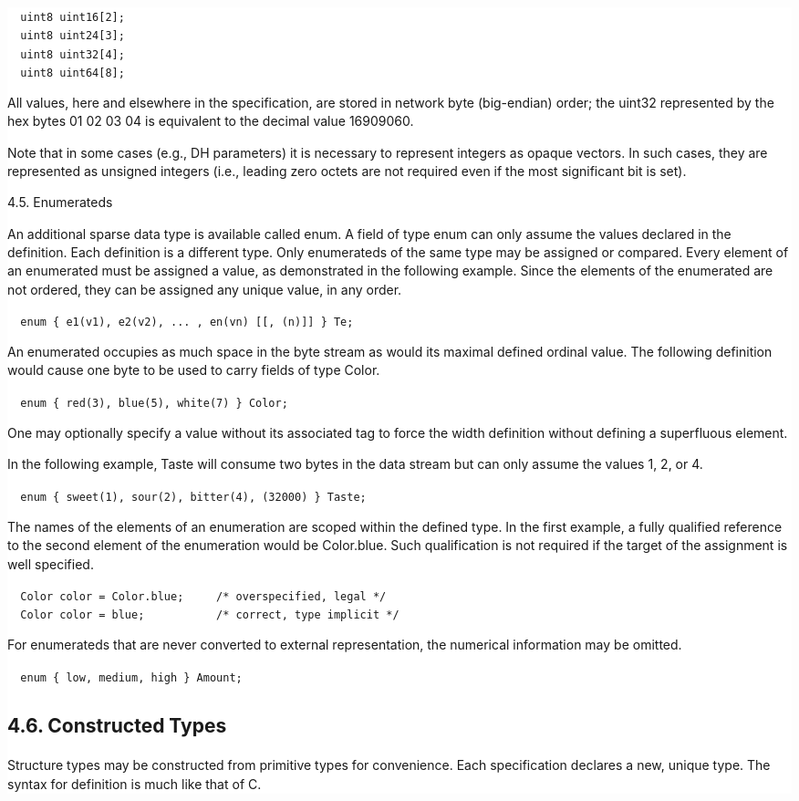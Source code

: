       uint8 uint16[2];
      uint8 uint24[3];
      uint8 uint32[4];
      uint8 uint64[8];

   All values, here and elsewhere in the specification, are stored in
   network byte (big-endian) order; the uint32 represented by the hex
   bytes 01 02 03 04 is equivalent to the decimal value 16909060.

   Note that in some cases (e.g., DH parameters) it is necessary to
   represent integers as opaque vectors.  In such cases, they are
   represented as unsigned integers (i.e., leading zero octets are not
   required even if the most significant bit is set).

4.5.  Enumerateds

   An additional sparse data type is available called enum.  A field of
   type enum can only assume the values declared in the definition.
   Each definition is a different type.  Only enumerateds of the same
   type may be assigned or compared.  Every element of an enumerated
   must be assigned a value, as demonstrated in the following example.
   Since the elements of the enumerated are not ordered, they can be
   assigned any unique value, in any order.

      enum { e1(v1), e2(v2), ... , en(vn) [[, (n)]] } Te;

   An enumerated occupies as much space in the byte stream as would its
   maximal defined ordinal value.  The following definition would cause
   one byte to be used to carry fields of type Color.

      enum { red(3), blue(5), white(7) } Color;

   One may optionally specify a value without its associated tag to
   force the width definition without defining a superfluous element.

   In the following example, Taste will consume two bytes in the data
   stream but can only assume the values 1, 2, or 4.

      enum { sweet(1), sour(2), bitter(4), (32000) } Taste;

   The names of the elements of an enumeration are scoped within the
   defined type.  In the first example, a fully qualified reference to
   the second element of the enumeration would be Color.blue.  Such
   qualification is not required if the target of the assignment is well
   specified.

      Color color = Color.blue;     /* overspecified, legal */
      Color color = blue;           /* correct, type implicit */

   For enumerateds that are never converted to external representation,
   the numerical information may be omitted.

      enum { low, medium, high } Amount;

## 4.6.  Constructed Types

   Structure types may be constructed from primitive types for
   convenience.  Each specification declares a new, unique type.  The
   syntax for definition is much like that of C.
